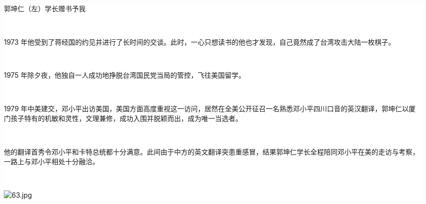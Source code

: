   <span class="s1">
   郭坤仁（左）学长赠书予我
  </span>
 </p>
 <p class="p1">
  <span class="s1">
  </span>
  <br/>
 </p>
 <p class="p2">
  <span class="s2">
   1973
  </span>
  <span class="s1">
   年他受到了蒋经国的约见并进行了长时间的交谈。此时，一心只想读书的他也才发现，自己竟然成了台湾攻击大陆一枚棋子。
  </span>
 </p>
 <p class="p1">
  <span class="s1">
  </span>
  <br/>
 </p>
 <p class="p2">
  <span class="s2">
   1975
  </span>
  <span class="s1">
   年除夕夜，他独自一人成功地挣脱台湾国民党当局的管控，飞往美国留学。
  </span>
 </p>
 <p class="p1">
  <span class="s1">
  </span>
  <br/>
 </p>
 <p class="p2">
  <span class="s2">
   1979
  </span>
  <span class="s1">
   年中美建交，邓小平出访美国，美国方面高度重视这一访问，居然在全美公开征召一名熟悉邓小平四川口音的英汉翻译，郭坤仁以厦门孩子特有的机敏和灵性，文理兼修，成功入围并脱颖而出，成为唯一当选者。
  </span>
 </p>
 <p class="p1">
  <span class="s1">
  </span>
  <br/>
 </p>
 <p class="p2">
  <span class="s1">
   他的翻译首秀令邓小平和卡特总统都十分满意。此间由于中方的英文翻译突患重感冒，结果郭坤仁学长全程陪同邓小平在美的走访与考察，一路上与邓小平相处十分融洽。
  </span>
 </p>
 <p class="p1">
  <span class="s1">
  </span>
  <br/>
 </p>
 <p class="p3">
  <span class="s1">
   <img alt="63.jpg" border="0" height="301" src="/medias/contents/5267/63.jpg" width="550"/>
  </span>
 </p>